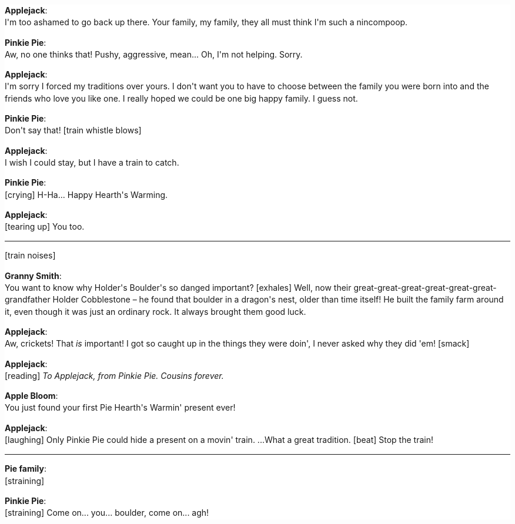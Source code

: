 **Applejack**:  
I'm too ashamed to go back up there. Your family, my family, they all must think I'm such a nincompoop.

**Pinkie Pie**:  
Aw, no one thinks that! Pushy, aggressive, mean... Oh, I'm not helping. Sorry.

**Applejack**:  
I'm sorry I forced my traditions over yours. I don't want you to have to choose between the family you were born into and the friends who love you like one. I really hoped we could be one big happy family. I guess not.

**Pinkie Pie**:  
Don't say that!
[train whistle blows]

**Applejack**:  
I wish I could stay, but I have a train to catch.

**Pinkie Pie**:  
[crying] H-Ha... Happy Hearth's Warming.

**Applejack**:  
[tearing up] You too.

***

[train noises]

**Granny Smith**:  
You want to know why Holder's Boulder's so danged important? [exhales] Well, now their great-great-great-great-great-great-grandfather Holder Cobblestone – he found that boulder in a dragon's nest, older than time itself! He built the family farm around it, even though it was just an ordinary rock. It always brought them good luck.

**Applejack**:  
Aw, crickets! That *is* important! I got so caught up in the things they were doin', I never asked why they did 'em!
[smack]

**Applejack**:  
[reading] *To Applejack, from Pinkie Pie. Cousins forever.*

**Apple Bloom**:  
You just found your first Pie Hearth's Warmin' present ever!

**Applejack**:  
[laughing] Only Pinkie Pie could hide a present on a movin' train. ...What a great tradition. [beat] Stop the train!

***

**Pie family**:  
[straining]

**Pinkie Pie**:  
[straining] Come on... you... boulder, come on... agh!
